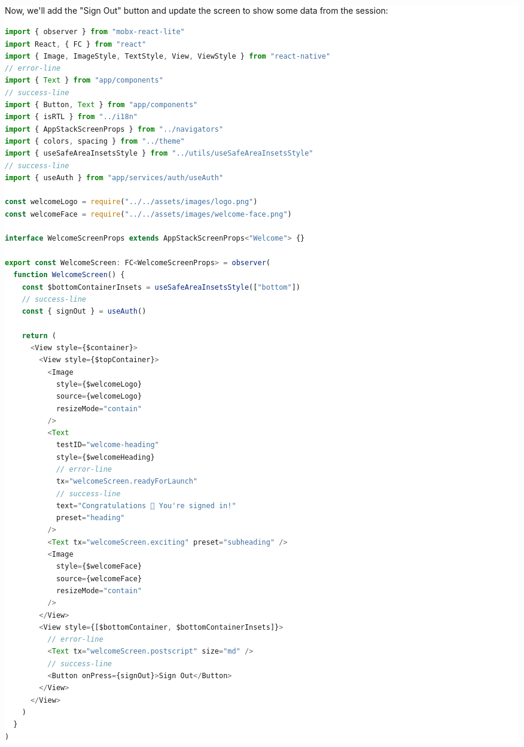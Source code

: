 Now, we'll add the "Sign Out" button and update the screen to show some data from the session:

```typescript title="/app/screens/WelcomeScreen.tsx"
import { observer } from "mobx-react-lite"
import React, { FC } from "react"
import { Image, ImageStyle, TextStyle, View, ViewStyle } from "react-native"
// error-line
import { Text } from "app/components"
// success-line
import { Button, Text } from "app/components"
import { isRTL } from "../i18n"
import { AppStackScreenProps } from "../navigators"
import { colors, spacing } from "../theme"
import { useSafeAreaInsetsStyle } from "../utils/useSafeAreaInsetsStyle"
// success-line
import { useAuth } from "app/services/auth/useAuth"

const welcomeLogo = require("../../assets/images/logo.png")
const welcomeFace = require("../../assets/images/welcome-face.png")

interface WelcomeScreenProps extends AppStackScreenProps<"Welcome"> {}

export const WelcomeScreen: FC<WelcomeScreenProps> = observer(
  function WelcomeScreen() {
    const $bottomContainerInsets = useSafeAreaInsetsStyle(["bottom"])
    // success-line
    const { signOut } = useAuth()

    return (
      <View style={$container}>
        <View style={$topContainer}>
          <Image
            style={$welcomeLogo}
            source={welcomeLogo}
            resizeMode="contain"
          />
          <Text
            testID="welcome-heading"
            style={$welcomeHeading}
            // error-line
            tx="welcomeScreen.readyForLaunch"
            // success-line
            text="Congratulations 🎉 You're signed in!"
            preset="heading"
          />
          <Text tx="welcomeScreen.exciting" preset="subheading" />
          <Image
            style={$welcomeFace}
            source={welcomeFace}
            resizeMode="contain"
          />
        </View>
        <View style={[$bottomContainer, $bottomContainerInsets]}>
          // error-line
          <Text tx="welcomeScreen.postscript" size="md" />
          // success-line
          <Button onPress={signOut}>Sign Out</Button>
        </View>
      </View>
    )
  }
)
```

